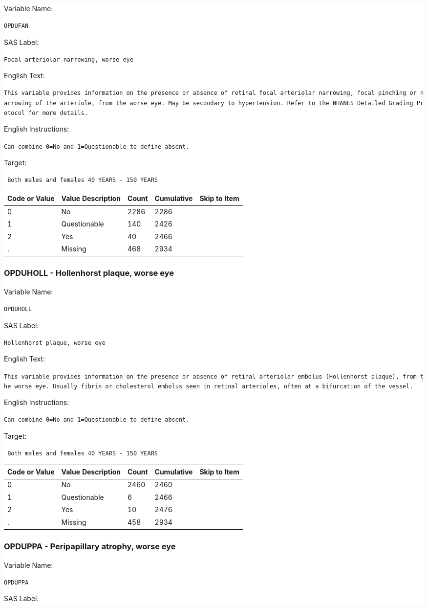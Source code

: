 Variable Name:

    OPDUFAN
SAS Label:

    Focal arteriolar narrowing, worse eye
English Text:

    This variable provides information on the presence or absence of retinal focal arteriolar narrowing, focal pinching or narrowing of the arteriole, from the worse eye. May be secondary to hypertension. Refer to the NHANES Detailed Grading Protocol for more details.
English Instructions:

    Can combine 0=No and 1=Questionable to define absent.
Target:

     Both males and females 40 YEARS - 150 YEARS
Code or Value | Value Description | Count | Cumulative | Skip to Item  
---|---|---|---|---  
0 | No | 2286 | 2286 |   
1 | Questionable | 140 | 2426 |   
2 | Yes | 40 | 2466 |   
. | Missing | 468 | 2934 |   
  
### OPDUHOLL - Hollenhorst plaque, worse eye

Variable Name:

    OPDUHOLL
SAS Label:

    Hollenhorst plaque, worse eye
English Text:

    This variable provides information on the presence or absence of retinal arteriolar embolus (Hollenhorst plaque), from the worse eye. Usually fibrin or cholesterol embolus seen in retinal arterioles, often at a bifurcation of the vessel.
English Instructions:

    Can combine 0=No and 1=Questionable to define absent.
Target:

     Both males and females 40 YEARS - 150 YEARS
Code or Value | Value Description | Count | Cumulative | Skip to Item  
---|---|---|---|---  
0 | No | 2460 | 2460 |   
1 | Questionable | 6 | 2466 |   
2 | Yes | 10 | 2476 |   
. | Missing | 458 | 2934 |   
  
### OPDUPPA - Peripapillary atrophy, worse eye

Variable Name:

    OPDUPPA
SAS Label:
